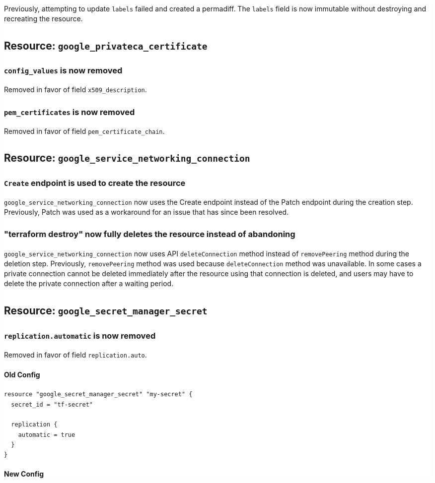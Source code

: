 Previously, attempting to update `labels` failed and created a permadiff. The `labels` 
field is now immutable without destroying and recreating the resource.


## Resource: `google_privateca_certificate`

### `config_values` is now removed

Removed in favor of field `x509_description`.

### `pem_certificates` is now removed

Removed in favor of field `pem_certificate_chain`.


## Resource: `google_service_networking_connection`

### `Create` endpoint is used to create the resource

`google_service_networking_connection` now uses the Create endpoint instead of the Patch endpoint during the creation step. Previously, Patch was used as a workaround for an issue that has since been resolved.

### "terraform destroy" now fully deletes the resource instead of abandoning

`google_service_networking_connection` now uses API `deleteConnection` method instead of `removePeering` method during the deletion step. Previously, `removePeering` method was used because `deleteConnection` method was unavailable. In some cases a private connection cannot be deleted immediately after the resource using that connection is deleted, and users may have to delete the private connection after a waiting period.


## Resource: `google_secret_manager_secret`

### `replication.automatic` is now removed

Removed in favor of field `replication.auto`.

#### Old Config

```hcl
resource "google_secret_manager_secret" "my-secret" {
  secret_id = "tf-secret"
  
  replication {
    automatic = true
  }
}
```

#### New Config
